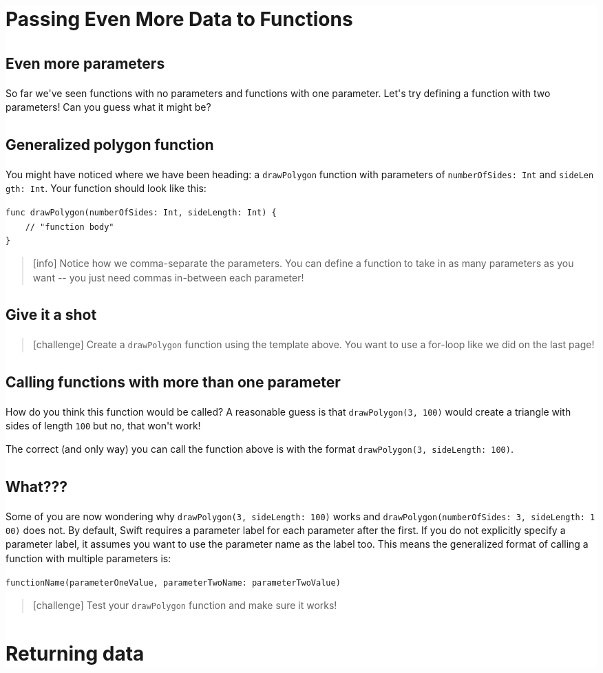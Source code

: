 # Passing Even More Data to Functions

## Even more parameters

So far we've seen functions with no parameters and functions with one parameter. Let's try defining a function with two parameters! Can you guess what it might be?

## Generalized polygon function

You might have noticed where we have been heading: a `drawPolygon` function with parameters of `numberOfSides: Int` and `sideLength: Int`. Your function should look like this:

```
func drawPolygon(numberOfSides: Int, sideLength: Int) {
    // "function body"
}
```

> [info]
> Notice how we comma-separate the parameters. You can define a function to take in as many parameters as you want -- you just need commas in-between each parameter!

## Give it a shot

> [challenge]
> Create a `drawPolygon` function using the template above. You want to use a for-loop like we did on the last page!

## Calling functions with more than one parameter

How do you think this function would be called? A reasonable guess is that `drawPolygon(3, 100)` would create a triangle with sides of length `100` but no, that won't work!

The correct (and only way) you can call the function above is with the format `drawPolygon(3, sideLength: 100)`.

## What???

Some of you are now wondering why `drawPolygon(3, sideLength: 100)` works and `drawPolygon(numberOfSides: 3, sideLength: 100)` does not. By default, Swift requires a parameter label for each parameter after the first. If you do not explicitly specify a parameter label, it assumes you want to use the parameter name as the label too. This means the generalized format of calling a function with multiple parameters is:

```
functionName(parameterOneValue, parameterTwoName: parameterTwoValue)
```

> [challenge]
> Test your `drawPolygon` function and make sure it works!

# Returning data
